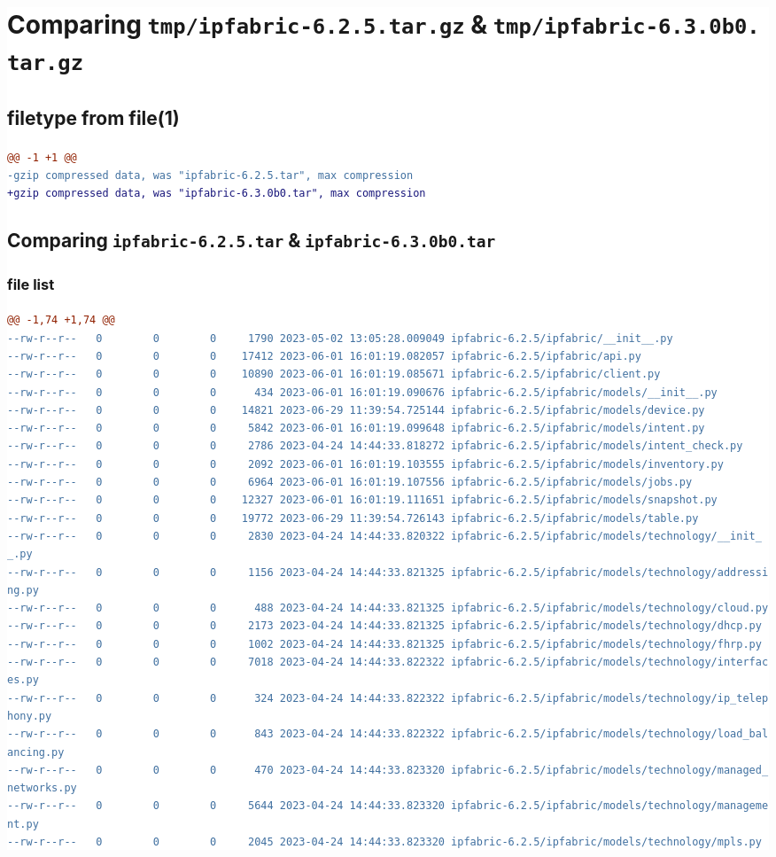 # Comparing `tmp/ipfabric-6.2.5.tar.gz` & `tmp/ipfabric-6.3.0b0.tar.gz`

## filetype from file(1)

```diff
@@ -1 +1 @@
-gzip compressed data, was "ipfabric-6.2.5.tar", max compression
+gzip compressed data, was "ipfabric-6.3.0b0.tar", max compression
```

## Comparing `ipfabric-6.2.5.tar` & `ipfabric-6.3.0b0.tar`

### file list

```diff
@@ -1,74 +1,74 @@
--rw-r--r--   0        0        0     1790 2023-05-02 13:05:28.009049 ipfabric-6.2.5/ipfabric/__init__.py
--rw-r--r--   0        0        0    17412 2023-06-01 16:01:19.082057 ipfabric-6.2.5/ipfabric/api.py
--rw-r--r--   0        0        0    10890 2023-06-01 16:01:19.085671 ipfabric-6.2.5/ipfabric/client.py
--rw-r--r--   0        0        0      434 2023-06-01 16:01:19.090676 ipfabric-6.2.5/ipfabric/models/__init__.py
--rw-r--r--   0        0        0    14821 2023-06-29 11:39:54.725144 ipfabric-6.2.5/ipfabric/models/device.py
--rw-r--r--   0        0        0     5842 2023-06-01 16:01:19.099648 ipfabric-6.2.5/ipfabric/models/intent.py
--rw-r--r--   0        0        0     2786 2023-04-24 14:44:33.818272 ipfabric-6.2.5/ipfabric/models/intent_check.py
--rw-r--r--   0        0        0     2092 2023-06-01 16:01:19.103555 ipfabric-6.2.5/ipfabric/models/inventory.py
--rw-r--r--   0        0        0     6964 2023-06-01 16:01:19.107556 ipfabric-6.2.5/ipfabric/models/jobs.py
--rw-r--r--   0        0        0    12327 2023-06-01 16:01:19.111651 ipfabric-6.2.5/ipfabric/models/snapshot.py
--rw-r--r--   0        0        0    19772 2023-06-29 11:39:54.726143 ipfabric-6.2.5/ipfabric/models/table.py
--rw-r--r--   0        0        0     2830 2023-04-24 14:44:33.820322 ipfabric-6.2.5/ipfabric/models/technology/__init__.py
--rw-r--r--   0        0        0     1156 2023-04-24 14:44:33.821325 ipfabric-6.2.5/ipfabric/models/technology/addressing.py
--rw-r--r--   0        0        0      488 2023-04-24 14:44:33.821325 ipfabric-6.2.5/ipfabric/models/technology/cloud.py
--rw-r--r--   0        0        0     2173 2023-04-24 14:44:33.821325 ipfabric-6.2.5/ipfabric/models/technology/dhcp.py
--rw-r--r--   0        0        0     1002 2023-04-24 14:44:33.821325 ipfabric-6.2.5/ipfabric/models/technology/fhrp.py
--rw-r--r--   0        0        0     7018 2023-04-24 14:44:33.822322 ipfabric-6.2.5/ipfabric/models/technology/interfaces.py
--rw-r--r--   0        0        0      324 2023-04-24 14:44:33.822322 ipfabric-6.2.5/ipfabric/models/technology/ip_telephony.py
--rw-r--r--   0        0        0      843 2023-04-24 14:44:33.822322 ipfabric-6.2.5/ipfabric/models/technology/load_balancing.py
--rw-r--r--   0        0        0      470 2023-04-24 14:44:33.823320 ipfabric-6.2.5/ipfabric/models/technology/managed_networks.py
--rw-r--r--   0        0        0     5644 2023-04-24 14:44:33.823320 ipfabric-6.2.5/ipfabric/models/technology/management.py
--rw-r--r--   0        0        0     2045 2023-04-24 14:44:33.823320 ipfabric-6.2.5/ipfabric/models/technology/mpls.py
```